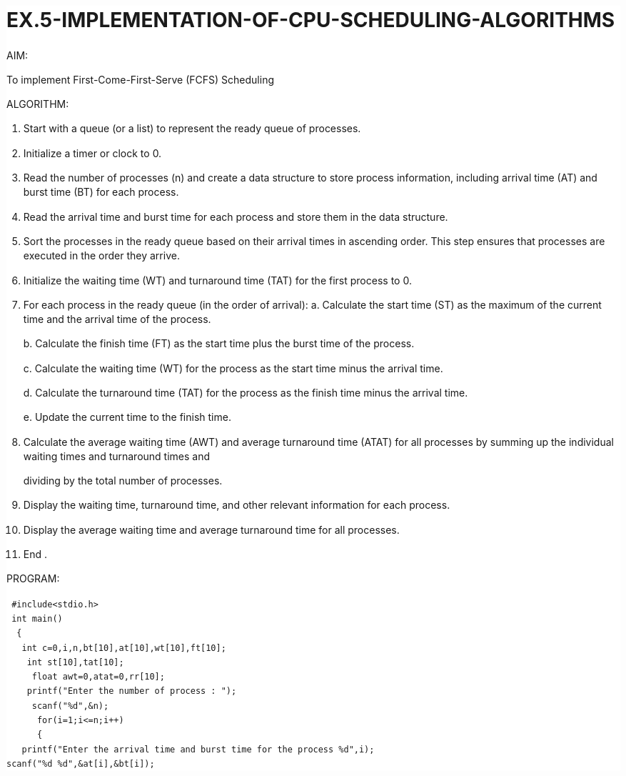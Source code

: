 # EX.5-IMPLEMENTATION-OF-CPU-SCHEDULING-ALGORITHMS

AIM:



To implement First-Come-First-Serve (FCFS) Scheduling

ALGORITHM:
1. Start with a queue (or a list) to represent the ready queue of processes.


2. Initialize a timer or clock to 0.


3. Read the number of processes (n) and create a data structure to store process information, including arrival time (AT) and burst time (BT) for each process.

4. Read the arrival time and burst time for each process and store them in the data structure.

5. Sort the processes in the ready queue based on their arrival times in ascending order. This step ensures that processes are executed in the order they arrive.


6. Initialize the waiting time (WT) and turnaround time (TAT) for the first process to 0.

7. For each process in the ready queue (in the order of arrival):
   a. Calculate the start time (ST) as the maximum of the current time and the arrival time of the process.

   
    b. Calculate the finish time (FT) as the start time plus the burst time of the process.



    c. Calculate the waiting time (WT) for the process as the start time minus the arrival time.



   d. Calculate the turnaround time (TAT) for the process as the finish time minus the arrival time.



   e. Update the current time to the finish time.



8. Calculate the average waiting time (AWT) and average turnaround time (ATAT) for all processes by summing up the individual waiting times and turnaround times and


    dividing by the total number of processes.

9. Display the waiting time, turnaround time, and other relevant information for each process.

10. Display the average waiting time and average turnaround time for all processes.

11. End .



PROGRAM:


     #include<stdio.h>
     int main()
      {
       int c=0,i,n,bt[10],at[10],wt[10],ft[10];
        int st[10],tat[10];
         float awt=0,atat=0,rr[10];
        printf("Enter the number of process : ");
         scanf("%d",&n);
          for(i=1;i<=n;i++)
          {
       printf("Enter the arrival time and burst time for the process %d",i);
    scanf("%d %d",&at[i],&bt[i]);
